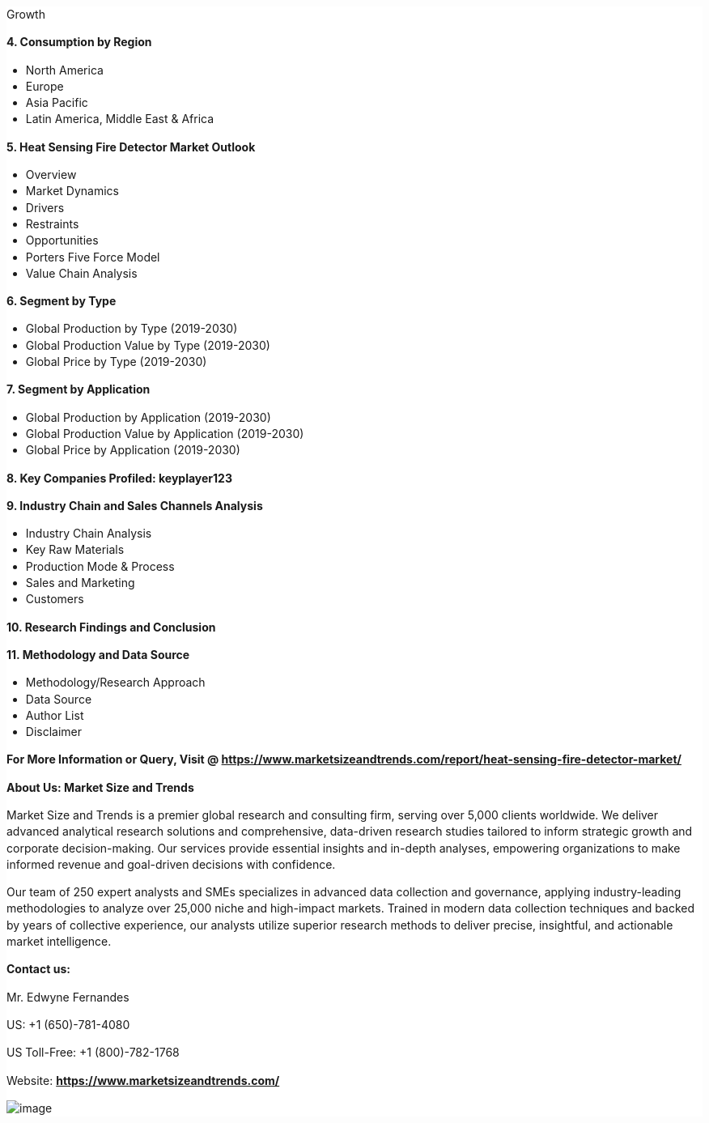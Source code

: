 Growth</li></ul><p><strong>4. Consumption by Region</strong></p><ul><li>North America</li><li>Europe</li><li>Asia Pacific</li><li>Latin America, Middle East &amp; Africa</li></ul><p><strong>5. Heat Sensing Fire Detector Market Outlook</strong></p><ul><li>Overview</li><li>Market Dynamics</li><li>Drivers</li><li>Restraints</li><li>Opportunities</li><li>Porters Five Force Model</li><li>Value Chain Analysis&nbsp;</li></ul><p><strong>6. Segment by Type</strong></p><ul><li>Global Production by Type (2019-2030)</li><li>Global Production Value by Type (2019-2030)</li><li>Global Price by Type (2019-2030)</li></ul><p><strong>7. Segment by Application</strong></p><ul><li>Global Production by Application (2019-2030)</li><li>Global Production Value by Application (2019-2030)</li><li>Global Price by Application (2019-2030)</li></ul><p><strong>8. Key Companies Profiled: keyplayer123</strong></p><p><strong>9. Industry Chain and Sales Channels Analysis</strong></p><ul><li>Industry Chain Analysis</li><li>Key Raw Materials</li><li>Production Mode &amp; Process</li><li>Sales and Marketing</li><li>Customers</li></ul><p><strong>10. Research Findings and Conclusion</strong></p><p><strong>11. Methodology and Data Source</strong></p><ul><li>Methodology/Research Approach</li><li>Data Source</li><li>Author List</li><li>Disclaimer</li></ul></p><p><strong>For More Information or Query, Visit @ <a href="https://www.marketsizeandtrends.com/report/heat-sensing-fire-detector-market/">https://www.marketsizeandtrends.com/report/heat-sensing-fire-detector-market/</a></strong></p><p><strong>About Us: Market Size and Trends</strong></p><p>Market Size and Trends is a premier global research and consulting firm, serving over 5,000 clients worldwide. We deliver advanced analytical research solutions and comprehensive, data-driven research studies tailored to inform strategic growth and corporate decision-making. Our services provide essential insights and in-depth analyses, empowering organizations to make informed revenue and goal-driven decisions with confidence.</p><p>Our team of 250 expert analysts and SMEs specializes in advanced data collection and governance, applying industry-leading methodologies to analyze over 25,000 niche and high-impact markets. Trained in modern data collection techniques and backed by years of collective experience, our analysts utilize superior research methods to deliver precise, insightful, and actionable market intelligence.</p><p><strong>Contact us:</strong></p><p>Mr. Edwyne Fernandes</p><p>US: +1 (650)-781-4080</p><p>US Toll-Free: +1 (800)-782-1768</p><p>Website: <strong><a href="https://www.marketsizeandtrends.com/">https://www.marketsizeandtrends.com/</a></strong></p>
![image](https://github.com/user-attachments/assets/d1652b7d-a3b7-474c-8364-55a4c2fdc5ea)

